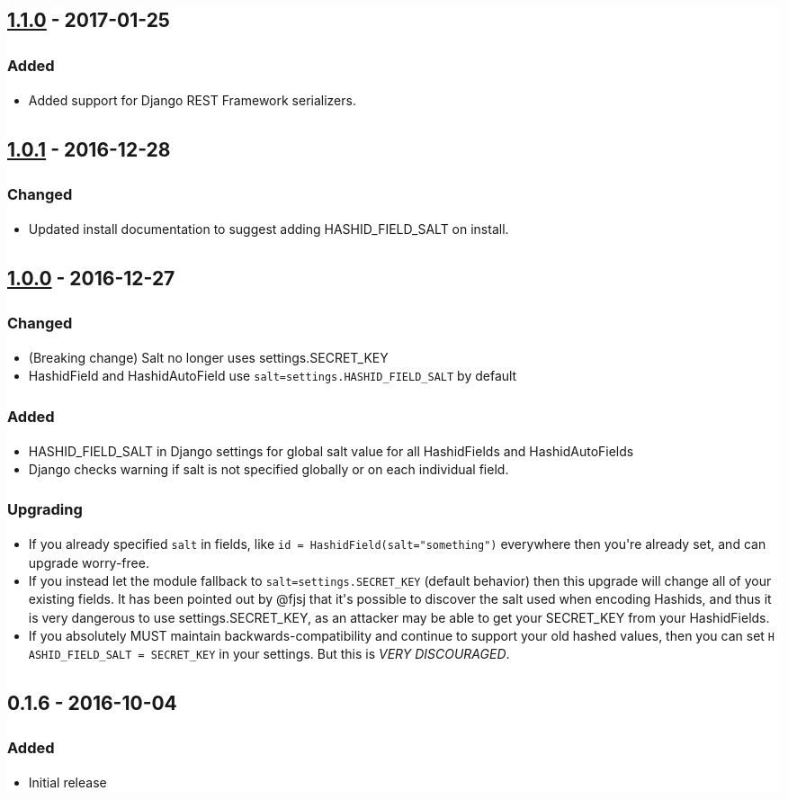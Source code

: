 ## [1.1.0] - 2017-01-25
### Added
- Added support for Django REST Framework serializers.

## [1.0.1] - 2016-12-28
### Changed
- Updated install documentation to suggest adding HASHID_FIELD_SALT on install.

## [1.0.0] - 2016-12-27
### Changed
- (Breaking change) Salt no longer uses settings.SECRET_KEY
- HashidField and HashidAutoField use `salt=settings.HASHID_FIELD_SALT` by default

### Added
- HASHID_FIELD_SALT in Django settings for global salt value for all HashidFields and
  HashidAutoFields
- Django checks warning if salt is not specified globally or on each individual field.

### Upgrading
- If you already specified `salt` in fields, like `id = HashidField(salt="something")` everywhere
  then you're already set, and can upgrade worry-free.
- If you instead let the module fallback to `salt=settings.SECRET_KEY` (default behavior) then this
  upgrade will change all of your existing fields. It has been pointed out by @fjsj that it's possible
  to discover the salt used when encoding Hashids, and thus it is very dangerous to use
  settings.SECRET_KEY, as an attacker may be able to get your SECRET_KEY from your HashidFields.
- If you absolutely MUST maintain backwards-compatibility and continue to support your old hashed
  values, then you can set `HASHID_FIELD_SALT = SECRET_KEY` in your settings. But this is *VERY
  DISCOURAGED*.

## 0.1.6 - 2016-10-04
### Added
- Initial release

[3.4.0]: https://github.com/nshafer/django-hashid-field/compare/3.3.7...3.4.0
[3.3.7]: https://github.com/nshafer/django-hashid-field/compare/3.3.6...3.3.7
[3.3.6]: https://github.com/nshafer/django-hashid-field/compare/3.3.5...3.3.6
[3.3.5]: https://github.com/nshafer/django-hashid-field/compare/3.3.4...3.3.5
[3.3.4]: https://github.com/nshafer/django-hashid-field/compare/3.3.3...3.3.4
[3.3.3]: https://github.com/nshafer/django-hashid-field/compare/3.3.2...3.3.3
[3.3.2]: https://github.com/nshafer/django-hashid-field/compare/3.3.1...3.3.2
[3.3.1]: https://github.com/nshafer/django-hashid-field/compare/3.3.0...3.3.1
[3.3.0]: https://github.com/nshafer/django-hashid-field/compare/3.2.1...3.3.0
[3.2.1]: https://github.com/nshafer/django-hashid-field/compare/3.2.0...3.2.1
[3.2.0]: https://github.com/nshafer/django-hashid-field/compare/3.1.3...3.2.0
[3.1.3]: https://github.com/nshafer/django-hashid-field/compare/3.1.2...3.1.3
[3.1.2]: https://github.com/nshafer/django-hashid-field/compare/3.1.1...3.1.2
[3.1.1]: https://github.com/nshafer/django-hashid-field/compare/3.1.0...3.1.1
[3.1.0]: https://github.com/nshafer/django-hashid-field/compare/3.0.0...3.1.0
[3.0.0]: https://github.com/nshafer/django-hashid-field/compare/2.1.6...3.0.0
[2.1.6]: https://github.com/nshafer/django-hashid-field/compare/2.1.5...2.1.6
[2.1.5]: https://github.com/nshafer/django-hashid-field/compare/2.1.4...2.1.5
[2.1.4]: https://github.com/nshafer/django-hashid-field/compare/2.1.3...2.1.4
[2.1.3]: https://github.com/nshafer/django-hashid-field/compare/2.1.2...2.1.3
[2.1.2]: https://github.com/nshafer/django-hashid-field/compare/2.1.1...2.1.2
[2.1.1]: https://github.com/nshafer/django-hashid-field/compare/2.1.0...2.1.1
[2.1.0]: https://github.com/nshafer/django-hashid-field/compare/2.0.1...2.1.0
[2.0.1]: https://github.com/nshafer/django-hashid-field/compare/1.3.0...2.0.1
[1.3.0]: https://github.com/nshafer/django-hashid-field/compare/1.2.3...1.3.0
[1.2.3]: https://github.com/nshafer/django-hashid-field/compare/1.2.2...1.2.3
[1.2.2]: https://github.com/nshafer/django-hashid-field/compare/1.2.1...1.2.2
[1.2.1]: https://github.com/nshafer/django-hashid-field/compare/1.2.0...1.2.1
[1.2.0]: https://github.com/nshafer/django-hashid-field/compare/1.1.0...1.2.0
[1.1.0]: https://github.com/nshafer/django-hashid-field/compare/1.0.1...1.1.0
[1.0.1]: https://github.com/nshafer/django-hashid-field/compare/1.0.0...1.0.1
[1.0.0]: https://github.com/nshafer/django-hashid-field/compare/0.1.6...1.0.0

[#24]: https://github.com/nshafer/django-hashid-field/pull/24
[#26]: https://github.com/nshafer/django-hashid-field/pull/26
[#27]: https://github.com/nshafer/django-hashid-field/issues/27
[#29]: https://github.com/nshafer/django-hashid-field/issues/29
[#30]: https://github.com/nshafer/django-hashid-field/pull/30
[#38]: https://github.com/nshafer/django-hashid-field/issues/38
[#40]: https://github.com/nshafer/django-hashid-field/pull/40
[#44]: https://github.com/nshafer/django-hashid-field/issues/44
[#55]: https://github.com/nshafer/django-hashid-field/issues/55
[#58]: https://github.com/nshafer/django-hashid-field/pull/58
[#60]: https://github.com/nshafer/django-hashid-field/issues/60
[#65]: https://github.com/nshafer/django-hashid-field/issues/65
[#66]: https://github.com/nshafer/django-hashid-field/issues/66
[#68]: https://github.com/nshafer/django-hashid-field/pull/68
[#69]: https://github.com/nshafer/django-hashid-field/issues/69
[#70]: https://github.com/nshafer/django-hashid-field/issues/70
[#71]: https://github.com/nshafer/django-hashid-field/pull/71
[#73]: https://github.com/nshafer/django-hashid-field/issues/73
[#74]: https://github.com/nshafer/django-hashid-field/issues/74
